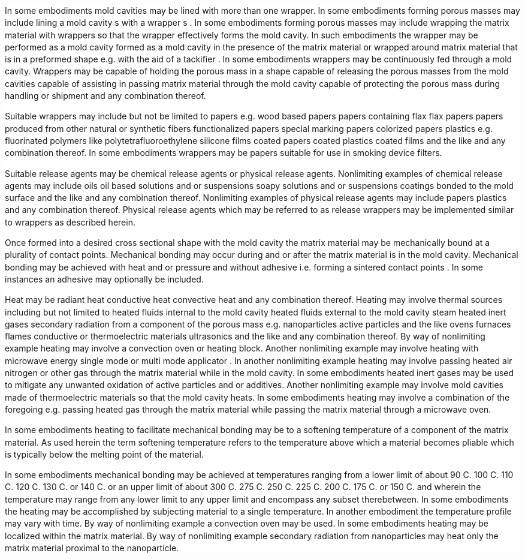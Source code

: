 In some embodiments mold cavities may be lined with more than one wrapper. In some embodiments forming porous masses may include lining a mold cavity s with a wrapper s . In some embodiments forming porous masses may include wrapping the matrix material with wrappers so that the wrapper effectively forms the mold cavity. In such embodiments the wrapper may be performed as a mold cavity formed as a mold cavity in the presence of the matrix material or wrapped around matrix material that is in a preformed shape e.g. with the aid of a tackifier . In some embodiments wrappers may be continuously fed through a mold cavity. Wrappers may be capable of holding the porous mass in a shape capable of releasing the porous masses from the mold cavities capable of assisting in passing matrix material through the mold cavity capable of protecting the porous mass during handling or shipment and any combination thereof.

Suitable wrappers may include but not be limited to papers e.g. wood based papers papers containing flax flax papers papers produced from other natural or synthetic fibers functionalized papers special marking papers colorized papers plastics e.g. fluorinated polymers like polytetrafluoroethylene silicone films coated papers coated plastics coated films and the like and any combination thereof. In some embodiments wrappers may be papers suitable for use in smoking device filters.

Suitable release agents may be chemical release agents or physical release agents. Nonlimiting examples of chemical release agents may include oils oil based solutions and or suspensions soapy solutions and or suspensions coatings bonded to the mold surface and the like and any combination thereof. Nonlimiting examples of physical release agents may include papers plastics and any combination thereof. Physical release agents which may be referred to as release wrappers may be implemented similar to wrappers as described herein.

Once formed into a desired cross sectional shape with the mold cavity the matrix material may be mechanically bound at a plurality of contact points. Mechanical bonding may occur during and or after the matrix material is in the mold cavity. Mechanical bonding may be achieved with heat and or pressure and without adhesive i.e. forming a sintered contact points . In some instances an adhesive may optionally be included.

Heat may be radiant heat conductive heat convective heat and any combination thereof. Heating may involve thermal sources including but not limited to heated fluids internal to the mold cavity heated fluids external to the mold cavity steam heated inert gases secondary radiation from a component of the porous mass e.g. nanoparticles active particles and the like ovens furnaces flames conductive or thermoelectric materials ultrasonics and the like and any combination thereof. By way of nonlimiting example heating may involve a convection oven or heating block. Another nonlimiting example may involve heating with microwave energy single mode or multi mode applicator . In another nonlimiting example heating may involve passing heated air nitrogen or other gas through the matrix material while in the mold cavity. In some embodiments heated inert gases may be used to mitigate any unwanted oxidation of active particles and or additives. Another nonlimiting example may involve mold cavities made of thermoelectric materials so that the mold cavity heats. In some embodiments heating may involve a combination of the foregoing e.g. passing heated gas through the matrix material while passing the matrix material through a microwave oven.

In some embodiments heating to facilitate mechanical bonding may be to a softening temperature of a component of the matrix material. As used herein the term softening temperature refers to the temperature above which a material becomes pliable which is typically below the melting point of the material.

In some embodiments mechanical bonding may be achieved at temperatures ranging from a lower limit of about 90 C. 100 C. 110 C. 120 C. 130 C. or 140 C. or an upper limit of about 300 C. 275 C. 250 C. 225 C. 200 C. 175 C. or 150 C. and wherein the temperature may range from any lower limit to any upper limit and encompass any subset therebetween. In some embodiments the heating may be accomplished by subjecting material to a single temperature. In another embodiment the temperature profile may vary with time. By way of nonlimiting example a convection oven may be used. In some embodiments heating may be localized within the matrix material. By way of nonlimiting example secondary radiation from nanoparticles may heat only the matrix material proximal to the nanoparticle.
